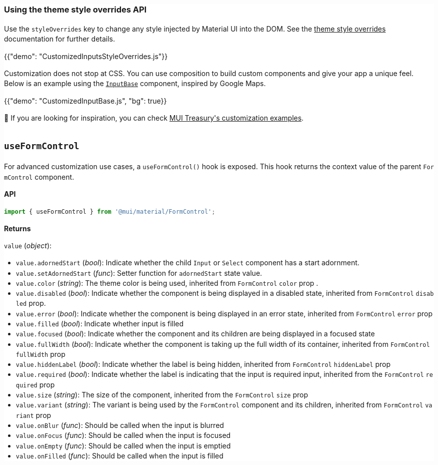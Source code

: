 ### Using the theme style overrides API

Use the `styleOverrides` key to change any style injected by Material UI into the DOM.
See the [theme style overrides](/material-ui/customization/theme-components/#theme-style-overrides) documentation for further details.

{{"demo": "CustomizedInputsStyleOverrides.js"}}

Customization does not stop at CSS.
You can use composition to build custom components and give your app a unique feel.
Below is an example using the [`InputBase`](/material-ui/api/input-base/) component, inspired by Google Maps.

{{"demo": "CustomizedInputBase.js", "bg": true}}

🎨 If you are looking for inspiration, you can check [MUI Treasury's customization examples](https://mui-treasury.com/?path=/docs/textField-introduction--docs).

## `useFormControl`

For advanced customization use cases, a `useFormControl()` hook is exposed.
This hook returns the context value of the parent `FormControl` component.

**API**

```jsx
import { useFormControl } from '@mui/material/FormControl';
```

**Returns**

`value` (_object_):

-   `value.adornedStart` (_bool_): Indicate whether the child `Input` or `Select` component has a start adornment.
-   `value.setAdornedStart` (_func_): Setter function for `adornedStart` state value.
-   `value.color` (_string_): The theme color is being used, inherited from `FormControl` `color` prop .
-   `value.disabled` (_bool_): Indicate whether the component is being displayed in a disabled state, inherited from `FormControl` `disabled` prop.
-   `value.error` (_bool_): Indicate whether the component is being displayed in an error state, inherited from `FormControl` `error` prop
-   `value.filled` (_bool_): Indicate whether input is filled
-   `value.focused` (_bool_): Indicate whether the component and its children are being displayed in a focused state
-   `value.fullWidth` (_bool_): Indicate whether the component is taking up the full width of its container, inherited from `FormControl` `fullWidth` prop
-   `value.hiddenLabel` (_bool_): Indicate whether the label is being hidden, inherited from `FormControl` `hiddenLabel` prop
-   `value.required` (_bool_): Indicate whether the label is indicating that the input is required input, inherited from the `FormControl` `required` prop
-   `value.size` (_string_): The size of the component, inherited from the `FormControl` `size` prop
-   `value.variant` (_string_): The variant is being used by the `FormControl` component and its children, inherited from `FormControl` `variant` prop
-   `value.onBlur` (_func_): Should be called when the input is blurred
-   `value.onFocus` (_func_): Should be called when the input is focused
-   `value.onEmpty` (_func_): Should be called when the input is emptied
-   `value.onFilled` (_func_): Should be called when the input is filled
